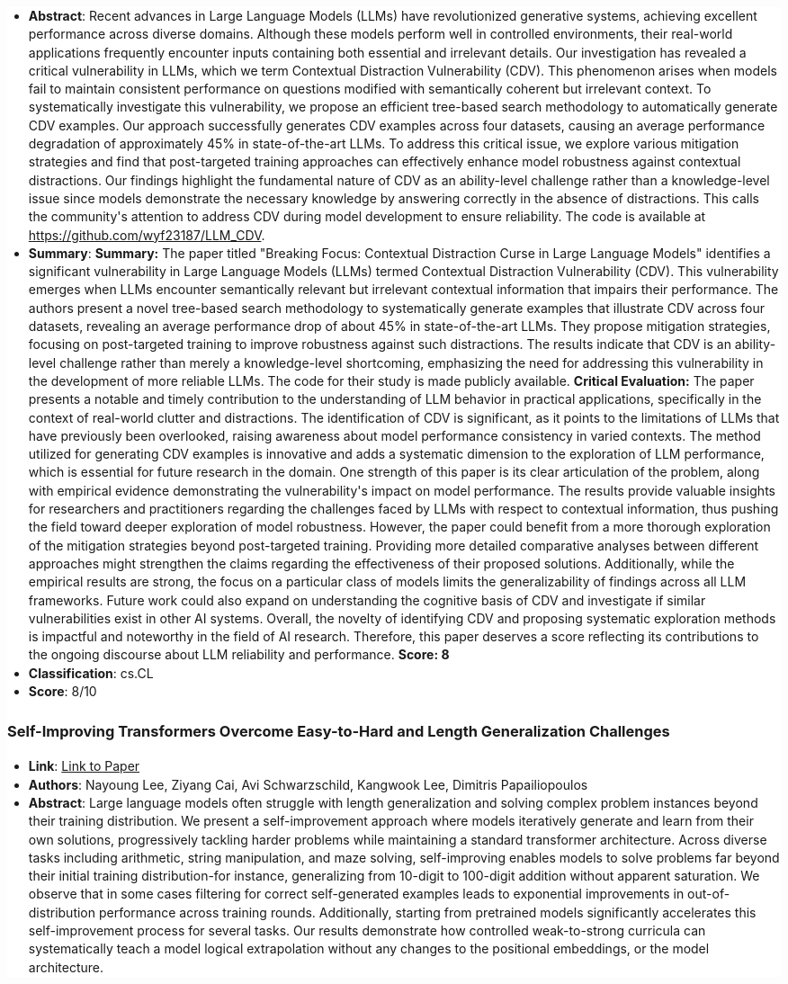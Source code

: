 - **Abstract**: Recent advances in Large Language Models (LLMs) have revolutionized generative systems, achieving excellent performance across diverse domains. Although these models perform well in controlled environments, their real-world applications frequently encounter inputs containing both essential and irrelevant details. Our investigation has revealed a critical vulnerability in LLMs, which we term Contextual Distraction Vulnerability (CDV). This phenomenon arises when models fail to maintain consistent performance on questions modified with semantically coherent but irrelevant context. To systematically investigate this vulnerability, we propose an efficient tree-based search methodology to automatically generate CDV examples. Our approach successfully generates CDV examples across four datasets, causing an average performance degradation of approximately 45% in state-of-the-art LLMs. To address this critical issue, we explore various mitigation strategies and find that post-targeted training approaches can effectively enhance model robustness against contextual distractions. Our findings highlight the fundamental nature of CDV as an ability-level challenge rather than a knowledge-level issue since models demonstrate the necessary knowledge by answering correctly in the absence of distractions. This calls the community's attention to address CDV during model development to ensure reliability. The code is available at https://github.com/wyf23187/LLM_CDV.
- **Summary**: **Summary:** The paper titled "Breaking Focus: Contextual Distraction Curse in Large Language Models" identifies a significant vulnerability in Large Language Models (LLMs) termed Contextual Distraction Vulnerability (CDV). This vulnerability emerges when LLMs encounter semantically relevant but irrelevant contextual information that impairs their performance. The authors present a novel tree-based search methodology to systematically generate examples that illustrate CDV across four datasets, revealing an average performance drop of about 45% in state-of-the-art LLMs. They propose mitigation strategies, focusing on post-targeted training to improve robustness against such distractions. The results indicate that CDV is an ability-level challenge rather than merely a knowledge-level shortcoming, emphasizing the need for addressing this vulnerability in the development of more reliable LLMs. The code for their study is made publicly available. **Critical Evaluation:** The paper presents a notable and timely contribution to the understanding of LLM behavior in practical applications, specifically in the context of real-world clutter and distractions. The identification of CDV is significant, as it points to the limitations of LLMs that have previously been overlooked, raising awareness about model performance consistency in varied contexts. The method utilized for generating CDV examples is innovative and adds a systematic dimension to the exploration of LLM performance, which is essential for future research in the domain. One strength of this paper is its clear articulation of the problem, along with empirical evidence demonstrating the vulnerability's impact on model performance. The results provide valuable insights for researchers and practitioners regarding the challenges faced by LLMs with respect to contextual information, thus pushing the field toward deeper exploration of model robustness. However, the paper could benefit from a more thorough exploration of the mitigation strategies beyond post-targeted training. Providing more detailed comparative analyses between different approaches might strengthen the claims regarding the effectiveness of their proposed solutions. Additionally, while the empirical results are strong, the focus on a particular class of models limits the generalizability of findings across all LLM frameworks. Future work could also expand on understanding the cognitive basis of CDV and investigate if similar vulnerabilities exist in other AI systems. Overall, the novelty of identifying CDV and proposing systematic exploration methods is impactful and noteworthy in the field of AI research. Therefore, this paper deserves a score reflecting its contributions to the ongoing discourse about LLM reliability and performance. **Score: 8**
- **Classification**: cs.CL
- **Score**: 8/10

### Self-Improving Transformers Overcome Easy-to-Hard and Length Generalization Challenges
- **Link**: [Link to Paper](http://arxiv.org/abs/2502.01612v1)
- **Authors**: Nayoung Lee, Ziyang Cai, Avi Schwarzschild, Kangwook Lee, Dimitris Papailiopoulos
- **Abstract**: Large language models often struggle with length generalization and solving complex problem instances beyond their training distribution. We present a self-improvement approach where models iteratively generate and learn from their own solutions, progressively tackling harder problems while maintaining a standard transformer architecture. Across diverse tasks including arithmetic, string manipulation, and maze solving, self-improving enables models to solve problems far beyond their initial training distribution-for instance, generalizing from 10-digit to 100-digit addition without apparent saturation. We observe that in some cases filtering for correct self-generated examples leads to exponential improvements in out-of-distribution performance across training rounds. Additionally, starting from pretrained models significantly accelerates this self-improvement process for several tasks. Our results demonstrate how controlled weak-to-strong curricula can systematically teach a model logical extrapolation without any changes to the positional embeddings, or the model architecture.